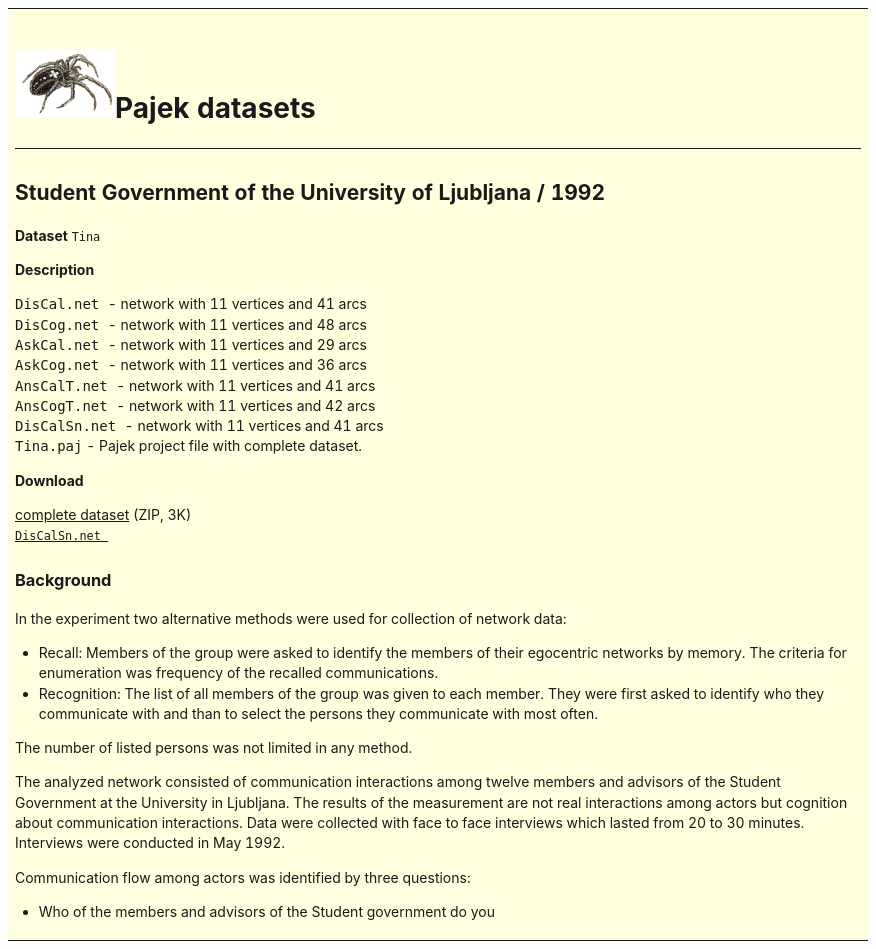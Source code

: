<html><head>
 <title>Pajek data: UNI-LJ Student Government 1992</title>
 <meta http-equiv="Content-Type" content="text/html;charset=UTF-8"></head>
  <link rel=StyleSheet href="../../esna/esna.css" type="text/css" title="ESNA Style" media="screen, print">
<body bgcolor="darkgreen">

<center>

<table width="650" bgcolor="lightyellow" cellpadding="10" border="0" bordercolor="brown"><tbody><tr><td>

<h1><img src="../../pajek.gif" width="100">Pajek datasets</h1>

<hr>

<h2>Student Government of the University of Ljubljana / 1992</h2>

<p><b>Dataset</b> <code>Tina</code>
</p><p><b>Description</b>
</p><p>
<tt>DisCal.net </tt> - network with 11 vertices and 41 arcs<br>
<tt>DisCog.net </tt> - network with 11 vertices and 48 arcs<br>
<tt>AskCal.net </tt> - network with 11 vertices and 29 arcs<br>
<tt>AskCog.net </tt> - network with 11 vertices and 36 arcs<br>
<tt>AnsCalT.net </tt> - network with 11 vertices and 41 arcs<br>
<tt>AnsCogT.net </tt> - network with 11 vertices and 42 arcs<br>
<tt>DisCalSn.net </tt> - network with 11 vertices and 41 arcs<br>
<tt>Tina.paj</tt> - Pajek project file with complete dataset.
</p><p><b>Download</b>
</p><p><a href="./tina.zip">complete dataset</a> (ZIP, 3K)<br>
  <a href="./DisCalSn.net"><code>DisCalSn.net </code></a>

</p>
<h3>Background</h3>
In the experiment two alternative methods were used for collection
of network data:
<ul>
 <li> Recall: Members of the group were asked to identify the members
   of their egocentric networks by memory. The criteria for
   enumeration was frequency of the recalled communications.
 <li> Recognition: The list of all members of the group was given to
   each member. They were first asked to identify who they
   communicate with and than to select the persons they communicate
   with most often.
</ul>
The number of listed persons was not limited in any method.
</p><p>
The analyzed network consisted of communication interactions among
twelve members and advisors of the Student Government at the
University in Ljubljana. The results of the measurement are not real
interactions among actors but cognition about communication
interactions. Data were collected with face to face interviews
which lasted from 20 to 30 minutes. Interviews were conducted
in May 1992.
</p><p>
Communication flow among actors was identified by three
questions:
<ul>
 <li> Who of the members and advisors of the Student government do you